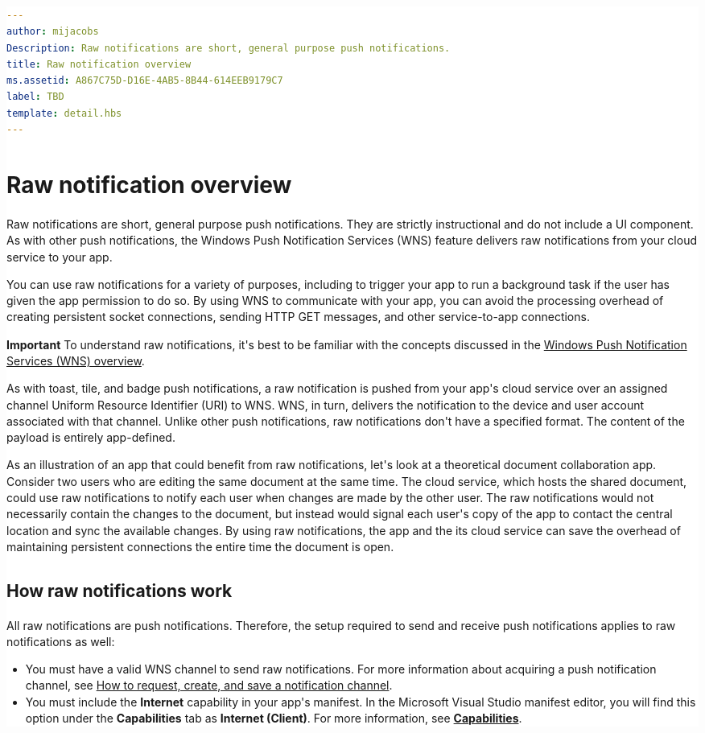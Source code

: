 ```yaml
---
author: mijacobs
Description: Raw notifications are short, general purpose push notifications.
title: Raw notification overview
ms.assetid: A867C75D-D16E-4AB5-8B44-614EEB9179C7
label: TBD
template: detail.hbs
---
```


# Raw notification overview





Raw notifications are short, general purpose push notifications. They are strictly instructional and do not include a UI component. As with other push notifications, the Windows Push Notification Services (WNS) feature delivers raw notifications from your cloud service to your app.

You can use raw notifications for a variety of purposes, including to trigger your app to run a background task if the user has given the app permission to do so. By using WNS to communicate with your app, you can avoid the processing overhead of creating persistent socket connections, sending HTTP GET messages, and other service-to-app connections.

**Important**   To understand raw notifications, it's best to be familiar with the concepts discussed in the [Windows Push Notification Services (WNS) overview](tiles-and-notifications-windows-push-notification-services--wns--overview.md).

 

As with toast, tile, and badge push notifications, a raw notification is pushed from your app's cloud service over an assigned channel Uniform Resource Identifier (URI) to WNS. WNS, in turn, delivers the notification to the device and user account associated with that channel. Unlike other push notifications, raw notifications don't have a specified format. The content of the payload is entirely app-defined.

As an illustration of an app that could benefit from raw notifications, let's look at a theoretical document collaboration app. Consider two users who are editing the same document at the same time. The cloud service, which hosts the shared document, could use raw notifications to notify each user when changes are made by the other user. The raw notifications would not necessarily contain the changes to the document, but instead would signal each user's copy of the app to contact the central location and sync the available changes. By using raw notifications, the app and the its cloud service can save the overhead of maintaining persistent connections the entire time the document is open.

## <span id="How_raw_notifications_work"></span><span id="how_raw_notifications_work"></span><span id="HOW_RAW_NOTIFICATIONS_WORK"></span>How raw notifications work


All raw notifications are push notifications. Therefore, the setup required to send and receive push notifications applies to raw notifications as well:

-   You must have a valid WNS channel to send raw notifications. For more information about acquiring a push notification channel, see [How to request, create, and save a notification channel](https://msdn.microsoft.com/library/windows/apps/hh465412).
-   You must include the **Internet** capability in your app's manifest. In the Microsoft Visual Studio manifest editor, you will find this option under the **Capabilities** tab as **Internet (Client)**. For more information, see [**Capabilities**](https://msdn.microsoft.com/library/windows/apps/br211422).
